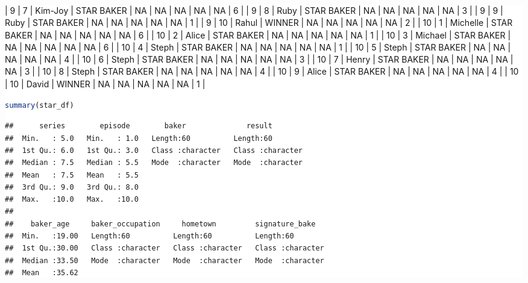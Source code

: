 |                                                     9 |       7 | Kim-Joy   | STAR BAKER |        NA | NA                                         | NA                               | NA                                                                                | NA                                                                |         6 |
|                                                     9 |       8 | Ruby      | STAR BAKER |        NA | NA                                         | NA                               | NA                                                                                | NA                                                                |         3 |
|                                                     9 |       9 | Ruby      | STAR BAKER |        NA | NA                                         | NA                               | NA                                                                                | NA                                                                |         1 |
|                                                     9 |      10 | Rahul     | WINNER     |        NA | NA                                         | NA                               | NA                                                                                | NA                                                                |         2 |
|                                                    10 |       1 | Michelle  | STAR BAKER |        NA | NA                                         | NA                               | NA                                                                                | NA                                                                |         6 |
|                                                    10 |       2 | Alice     | STAR BAKER |        NA | NA                                         | NA                               | NA                                                                                | NA                                                                |         1 |
|                                                    10 |       3 | Michael   | STAR BAKER |        NA | NA                                         | NA                               | NA                                                                                | NA                                                                |         6 |
|                                                    10 |       4 | Steph     | STAR BAKER |        NA | NA                                         | NA                               | NA                                                                                | NA                                                                |         1 |
|                                                    10 |       5 | Steph     | STAR BAKER |        NA | NA                                         | NA                               | NA                                                                                | NA                                                                |         4 |
|                                                    10 |       6 | Steph     | STAR BAKER |        NA | NA                                         | NA                               | NA                                                                                | NA                                                                |         3 |
|                                                    10 |       7 | Henry     | STAR BAKER |        NA | NA                                         | NA                               | NA                                                                                | NA                                                                |         3 |
|                                                    10 |       8 | Steph     | STAR BAKER |        NA | NA                                         | NA                               | NA                                                                                | NA                                                                |         4 |
|                                                    10 |       9 | Alice     | STAR BAKER |        NA | NA                                         | NA                               | NA                                                                                | NA                                                                |         4 |
|                                                    10 |      10 | David     | WINNER     |        NA | NA                                         | NA                               | NA                                                                                | NA                                                                |         1 |

``` r
summary(star_df)
```

    ##      series        episode        baker              result         
    ##  Min.   : 5.0   Min.   : 1.0   Length:60          Length:60         
    ##  1st Qu.: 6.0   1st Qu.: 3.0   Class :character   Class :character  
    ##  Median : 7.5   Median : 5.5   Mode  :character   Mode  :character  
    ##  Mean   : 7.5   Mean   : 5.5                                        
    ##  3rd Qu.: 9.0   3rd Qu.: 8.0                                        
    ##  Max.   :10.0   Max.   :10.0                                        
    ##                                                                     
    ##    baker_age     baker_occupation     hometown         signature_bake    
    ##  Min.   :19.00   Length:60          Length:60          Length:60         
    ##  1st Qu.:30.00   Class :character   Class :character   Class :character  
    ##  Median :33.50   Mode  :character   Mode  :character   Mode  :character  
    ##  Mean   :35.62                                                           